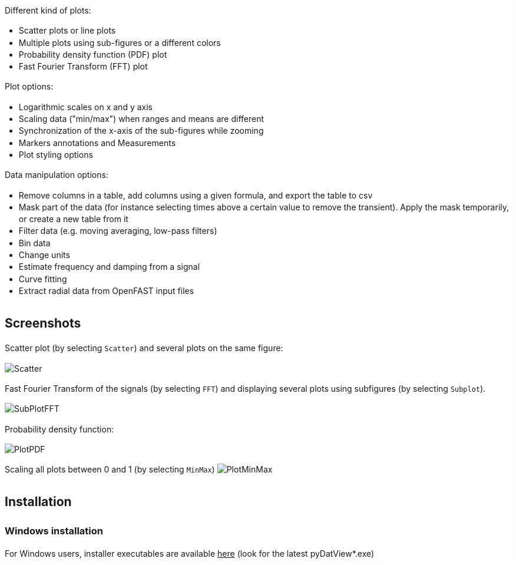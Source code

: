 Different kind of plots:
- Scatter plots or line plots
- Multiple plots using sub-figures or a different colors
- Probability density function (PDF) plot
- Fast Fourier Transform (FFT) plot

Plot options:
- Logarithmic scales on x and y axis
- Scaling data ("min/max") when ranges and means are different
- Synchronization of the x-axis of the sub-figures while zooming
- Markers annotations and Measurements
- Plot styling options

Data manipulation options:
 - Remove columns in a table, add columns using a given formula, and export the table to csv
 - Mask part of the data (for instance selecting times above a certain value to remove the transient). Apply the mask temporarily, or create a new table from it
 - Filter data (e.g. moving averaging, low-pass filters)
 - Bin data
 - Change units
 - Estimate frequency and damping from a signal
 - Curve fitting
 - Extract radial data from OpenFAST input files



## Screenshots

Scatter plot (by selecting `Scatter`) and several plots on the same figure:

![Scatter](/../screenshots/screenshots/PlotScatter.png)



Fast Fourier Transform of the signals (by selecting `FFT`) and displaying several plots using subfigures (by selecting `Subplot`). 

![SubPlotFFT](/../screenshots/screenshots/SubPlotFFT.png)

Probability density function:

![PlotPDF](/../screenshots/screenshots/PlotPDF.png)

Scaling all plots between 0 and 1 (by selecting `MinMax`)
![PlotMinMax](/../screenshots/screenshots/PlotMinMax.png)



## Installation

### Windows installation
For Windows users, installer executables are available [here](https://github.com/ebranlard/pyDatView/releases) (look for the latest pyDatView\*.exe)
